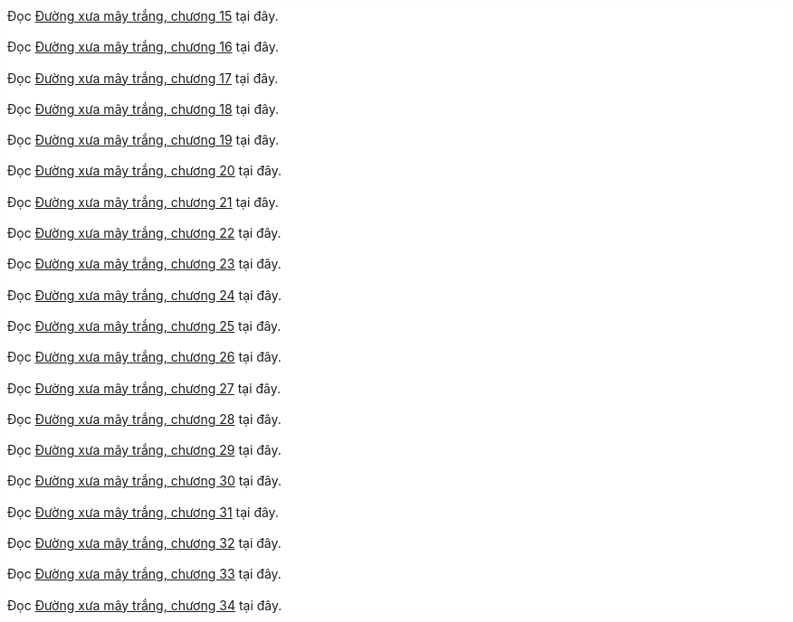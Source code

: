 Đọc [Đường xưa mây trắng, chương 15](https://nhavantuonglai.com/article/thich-nhat-hanh-duong-xua-may-trang-chuong-15) tại đây.

Đọc [Đường xưa mây trắng, chương 16](https://nhavantuonglai.com/article/thich-nhat-hanh-duong-xua-may-trang-chuong-16) tại đây.

Đọc [Đường xưa mây trắng, chương 17](https://nhavantuonglai.com/article/thich-nhat-hanh-duong-xua-may-trang-chuong-17) tại đây.

Đọc [Đường xưa mây trắng, chương 18](https://nhavantuonglai.com/article/thich-nhat-hanh-duong-xua-may-trang-chuong-18) tại đây.

Đọc [Đường xưa mây trắng, chương 19](https://nhavantuonglai.com/article/thich-nhat-hanh-duong-xua-may-trang-chuong-19) tại đây.

Đọc [Đường xưa mây trắng, chương 20](https://nhavantuonglai.com/article/thich-nhat-hanh-duong-xua-may-trang-chuong-20) tại đây.

Đọc [Đường xưa mây trắng, chương 21](https://nhavantuonglai.com/article/thich-nhat-hanh-duong-xua-may-trang-chuong-21) tại đây.

Đọc [Đường xưa mây trắng, chương 22](https://nhavantuonglai.com/article/thich-nhat-hanh-duong-xua-may-trang-chuong-22) tại đây.

Đọc [Đường xưa mây trắng, chương 23](https://nhavantuonglai.com/article/thich-nhat-hanh-duong-xua-may-trang-chuong-23) tại đây.

Đọc [Đường xưa mây trắng, chương 24](https://nhavantuonglai.com/article/thich-nhat-hanh-duong-xua-may-trang-chuong-24) tại đây.

Đọc [Đường xưa mây trắng, chương 25](https://nhavantuonglai.com/article/thich-nhat-hanh-duong-xua-may-trang-chuong-25) tại đây.

Đọc [Đường xưa mây trắng, chương 26](https://nhavantuonglai.com/article/thich-nhat-hanh-duong-xua-may-trang-chuong-26) tại đây.

Đọc [Đường xưa mây trắng, chương 27](https://nhavantuonglai.com/article/thich-nhat-hanh-duong-xua-may-trang-chuong-27) tại đây.

Đọc [Đường xưa mây trắng, chương 28](https://nhavantuonglai.com/article/thich-nhat-hanh-duong-xua-may-trang-chuong-28) tại đây.

Đọc [Đường xưa mây trắng, chương 29](https://nhavantuonglai.com/article/thich-nhat-hanh-duong-xua-may-trang-chuong-29) tại đây.

Đọc [Đường xưa mây trắng, chương 30](https://nhavantuonglai.com/article/thich-nhat-hanh-duong-xua-may-trang-chuong-30) tại đây.

Đọc [Đường xưa mây trắng, chương 31](https://nhavantuonglai.com/article/thich-nhat-hanh-duong-xua-may-trang-chuong-31) tại đây.

Đọc [Đường xưa mây trắng, chương 32](https://nhavantuonglai.com/article/thich-nhat-hanh-duong-xua-may-trang-chuong-32) tại đây.

Đọc [Đường xưa mây trắng, chương 33](https://nhavantuonglai.com/article/thich-nhat-hanh-duong-xua-may-trang-chuong-33) tại đây.

Đọc [Đường xưa mây trắng, chương 34](https://nhavantuonglai.com/article/thich-nhat-hanh-duong-xua-may-trang-chuong-34) tại đây.
